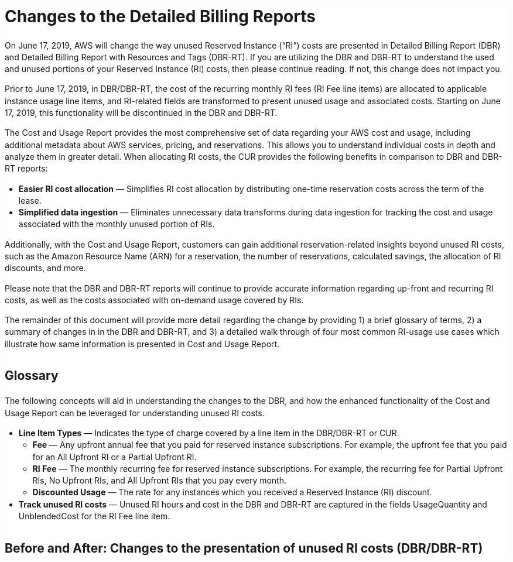 # Changes to the Detailed Billing Reports<a name="detailed-billing-report-changes"></a>

On June 17, 2019, AWS will change the way unused Reserved Instance \(“RI”\) costs are presented in Detailed Billing Report \(DBR\) and Detailed Billing Report with Resources and Tags \(DBR\-RT\)\. If you are utilizing the DBR and DBR\-RT to understand the used and unused portions of your Reserved Instance \(RI\) costs, then please continue reading\. If not, this change does not impact you\. 

Prior to June 17, 2019, in DBR/DBR\-RT, the cost of the recurring monthly RI fees \(RI Fee line items\) are allocated to applicable instance usage line items, and RI\-related fields are transformed to present unused usage and associated costs\. Starting on June 17, 2019, this functionality will be discontinued in the DBR and DBR\-RT\. 

The Cost and Usage Report provides the most comprehensive set of data regarding your AWS cost and usage, including additional metadata about AWS services, pricing, and reservations\. This allows you to understand individual costs in depth and analyze them in greater detail\. When allocating RI costs, the CUR provides the following benefits in comparison to DBR and DBR\-RT reports:
+ **Easier RI cost allocation** — Simplifies RI cost allocation by distributing one\-time reservation costs across the term of the lease\. 
+ **Simplified data ingestion** — Eliminates unnecessary data transforms during data ingestion for tracking the cost and usage associated with the monthly unused portion of RIs\.

Additionally, with the Cost and Usage Report, customers can gain additional reservation\-related insights beyond unused RI costs, such as the Amazon Resource Name \(ARN\) for a reservation, the number of reservations, calculated savings, the allocation of RI discounts, and more\. 

Please note that the DBR and DBR\-RT reports will continue to provide accurate information regarding up\-front and recurring RI costs, as well as the costs associated with on\-demand usage covered by RIs\.

The remainder of this document will provide more detail regarding the change by providing 1\) a brief glossary of terms, 2\) a summary of changes in in the DBR and DBR\-RT, and 3\) a detailed walk through of four most common RI\-usage use cases which illustrate how same information is presented in Cost and Usage Report\. 

## Glossary<a name="dbr-glossary"></a>

The following concepts will aid in understanding the changes to the DBR, and how the enhanced functionality of the Cost and Usage Report can be leveraged for understanding unused RI costs\. 
+ **Line Item Types** — Indicates the type of charge covered by a line item in the DBR/DBR\-RT or CUR\.
  + **Fee** — Any upfront annual fee that you paid for reserved instance subscriptions\. For example, the upfront fee that you paid for an All Upfront RI or a Partial Upfront RI\. 
  + **RI Fee** — The monthly recurring fee for reserved instance subscriptions\. For example, the recurring fee for Partial Upfront RIs, No Upfront RIs, and All Upfront RIs that you pay every month\.
  + **Discounted Usage** — The rate for any instances which you received a Reserved Instance \(RI\) discount\.
+ **Track unused RI costs** — Unused RI hours and cost in the DBR and DBR\-RT are captured in the fields UsageQuantity and UnblendedCost for the RI Fee line item\.

## Before and After: Changes to the presentation of unused RI costs \(DBR/DBR\-RT\)<a name="dbr-before-after"></a>
